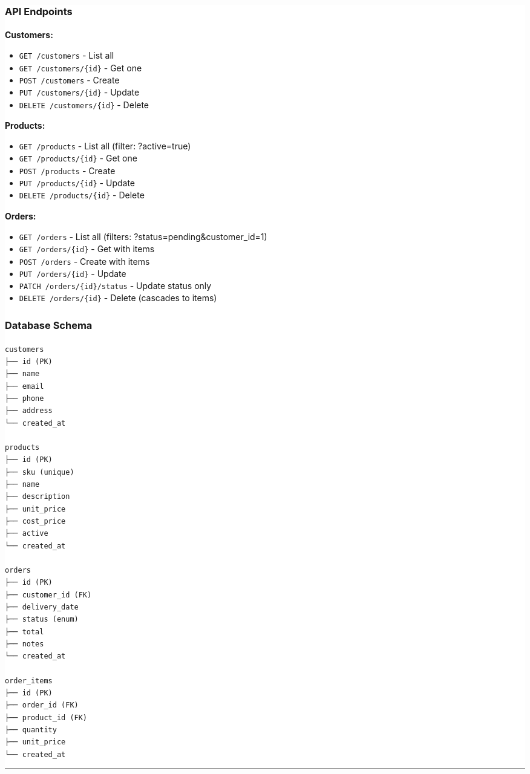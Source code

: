 ### API Endpoints

**Customers:**
- `GET /customers` - List all
- `GET /customers/{id}` - Get one
- `POST /customers` - Create
- `PUT /customers/{id}` - Update
- `DELETE /customers/{id}` - Delete

**Products:**
- `GET /products` - List all (filter: ?active=true)
- `GET /products/{id}` - Get one
- `POST /products` - Create
- `PUT /products/{id}` - Update
- `DELETE /products/{id}` - Delete

**Orders:**
- `GET /orders` - List all (filters: ?status=pending&customer_id=1)
- `GET /orders/{id}` - Get with items
- `POST /orders` - Create with items
- `PUT /orders/{id}` - Update
- `PATCH /orders/{id}/status` - Update status only
- `DELETE /orders/{id}` - Delete (cascades to items)

### Database Schema

```
customers
├── id (PK)
├── name
├── email
├── phone
├── address
└── created_at

products
├── id (PK)
├── sku (unique)
├── name
├── description
├── unit_price
├── cost_price
├── active
└── created_at

orders
├── id (PK)
├── customer_id (FK)
├── delivery_date
├── status (enum)
├── total
├── notes
└── created_at

order_items
├── id (PK)
├── order_id (FK)
├── product_id (FK)
├── quantity
├── unit_price
└── created_at
```

---